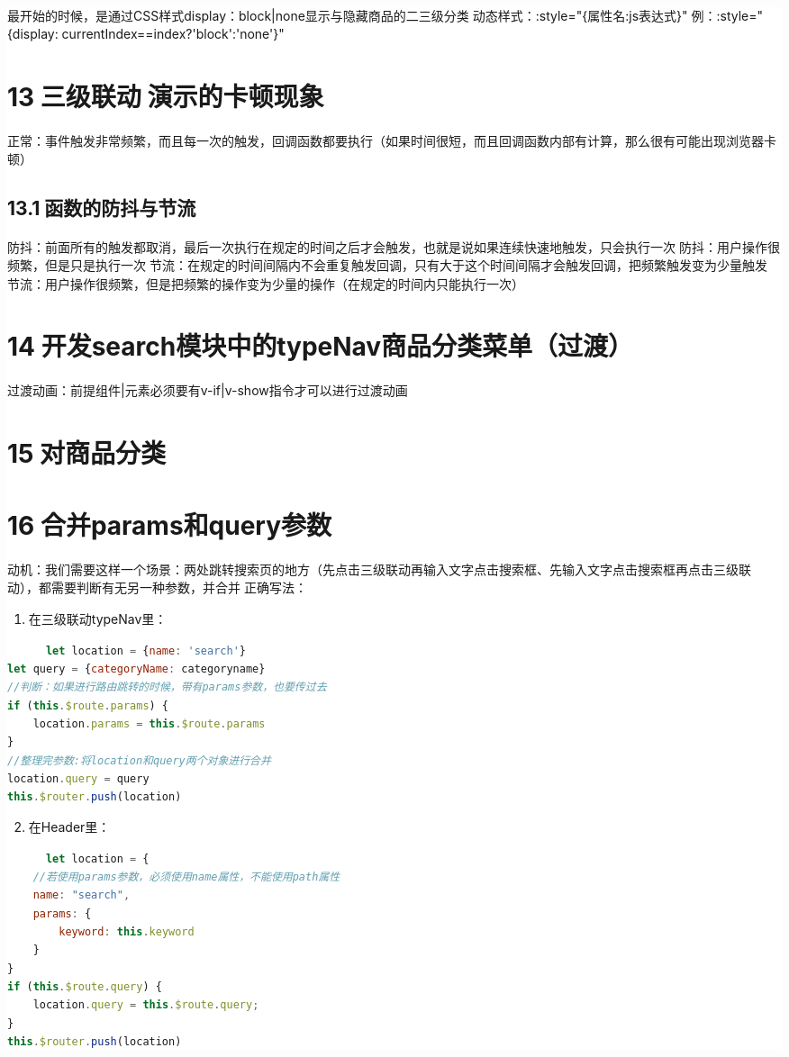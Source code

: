 最开始的时候，是通过CSS样式display：block|none显示与隐藏商品的二三级分类 动态样式：:style="{属性名:js表达式}" 例：:style="{display:
currentIndex==index?'block':'none'}"

# 13 三级联动 演示的卡顿现象

正常：事件触发非常频繁，而且每一次的触发，回调函数都要执行（如果时间很短，而且回调函数内部有计算，那么很有可能出现浏览器卡顿）

## 13.1 函数的防抖与节流

防抖：前面所有的触发都取消，最后一次执行在规定的时间之后才会触发，也就是说如果连续快速地触发，只会执行一次 防抖：用户操作很频繁，但是只是执行一次
节流：在规定的时间间隔内不会重复触发回调，只有大于这个时间间隔才会触发回调，把频繁触发变为少量触发 节流：用户操作很频繁，但是把频繁的操作变为少量的操作（在规定的时间内只能执行一次）

# 14 开发search模块中的typeNav商品分类菜单（过渡）

过渡动画：前提组件|元素必须要有v-if|v-show指令才可以进行过渡动画

# 15 对商品分类

# 16 合并params和query参数

动机：我们需要这样一个场景：两处跳转搜索页的地方（先点击三级联动再输入文字点击搜索框、先输入文字点击搜索框再点击三级联动），都需要判断有无另一种参数，并合并 正确写法：

1. 在三级联动typeNav里：

```js
      let location = {name: 'search'}
let query = {categoryName: categoryname}
//判断：如果进行路由跳转的时候，带有params参数，也要传过去
if (this.$route.params) {
    location.params = this.$route.params
}
//整理完参数:将location和query两个对象进行合并
location.query = query
this.$router.push(location)
```

2. 在Header里：

```js
      let location = {
    //若使用params参数，必须使用name属性，不能使用path属性
    name: "search",
    params: {
        keyword: this.keyword
    }
}
if (this.$route.query) {
    location.query = this.$route.query;
}
this.$router.push(location)
```
